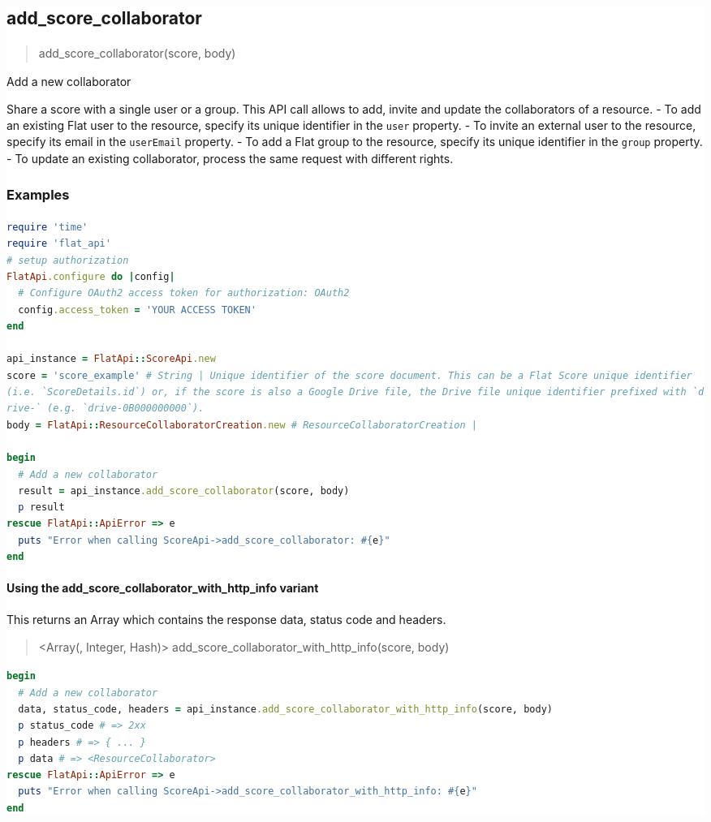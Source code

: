 
## add_score_collaborator

> <ResourceCollaborator> add_score_collaborator(score, body)

Add a new collaborator

Share a score with a single user or a group. This API call allows to add, invite and update the collaborators of a resource. - To add an existing Flat user to the resource, specify its unique identifier in the `user` property. - To invite an external user to the resource, specify its email in the `userEmail` property. - To add a Flat group to the resource, specify its unique identifier in the `group` property. - To update an existing collaborator, process the same request with different rights. 

### Examples

```ruby
require 'time'
require 'flat_api'
# setup authorization
FlatApi.configure do |config|
  # Configure OAuth2 access token for authorization: OAuth2
  config.access_token = 'YOUR ACCESS TOKEN'
end

api_instance = FlatApi::ScoreApi.new
score = 'score_example' # String | Unique identifier of the score document. This can be a Flat Score unique identifier (i.e. `ScoreDetails.id`) or, if the score is also a Google Drive file, the Drive file unique identifier prefixed with `drive-` (e.g. `drive-0B000000000`). 
body = FlatApi::ResourceCollaboratorCreation.new # ResourceCollaboratorCreation | 

begin
  # Add a new collaborator
  result = api_instance.add_score_collaborator(score, body)
  p result
rescue FlatApi::ApiError => e
  puts "Error when calling ScoreApi->add_score_collaborator: #{e}"
end
```

#### Using the add_score_collaborator_with_http_info variant

This returns an Array which contains the response data, status code and headers.

> <Array(<ResourceCollaborator>, Integer, Hash)> add_score_collaborator_with_http_info(score, body)

```ruby
begin
  # Add a new collaborator
  data, status_code, headers = api_instance.add_score_collaborator_with_http_info(score, body)
  p status_code # => 2xx
  p headers # => { ... }
  p data # => <ResourceCollaborator>
rescue FlatApi::ApiError => e
  puts "Error when calling ScoreApi->add_score_collaborator_with_http_info: #{e}"
end
```
